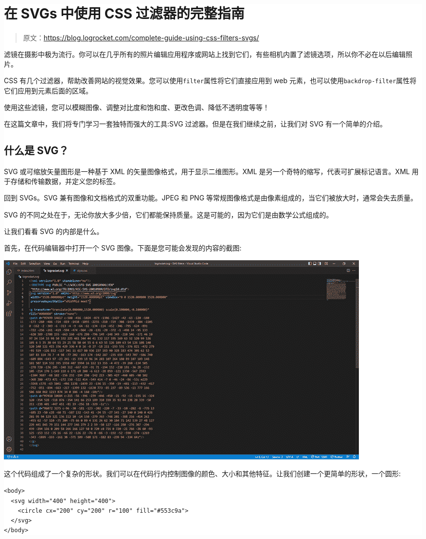 # 在 SVGs 中使用 CSS 过滤器的完整指南

> 原文：<https://blog.logrocket.com/complete-guide-using-css-filters-svgs/>

滤镜在摄影中极为流行。你可以在几乎所有的照片编辑应用程序或网站上找到它们，有些相机内置了滤镜选项，所以你不必在以后编辑照片。

CSS 有几个过滤器，帮助改善网站的视觉效果。您可以使用`filter`属性将它们直接应用到 web 元素，也可以使用`backdrop-filter`属性将它们应用到元素后面的区域。

使用这些滤镜，您可以模糊图像、调整对比度和饱和度、更改色调、降低不透明度等等！

在这篇文章中，我们将专门学习一套独特而强大的工具:SVG 过滤器。但是在我们继续之前，让我们对 SVG 有一个简单的介绍。

## 什么是 SVG？

SVG 或可缩放矢量图形是一种基于 XML 的矢量图像格式，用于显示二维图形。XML 是另一个奇特的缩写，代表可扩展标记语言。XML 用于存储和传输数据，并定义您的标签。

回到 SVGs。SVG 兼有图像和文档格式的双重功能。JPEG 和 PNG 等常规图像格式是由像素组成的，当它们被放大时，通常会失去质量。

SVG 的不同之处在于，无论你放大多少倍，它们都能保持质量。这是可能的，因为它们是由数学公式组成的。

让我们看看 SVG 的内部是什么。

首先，在代码编辑器中打开一个 SVG 图像。下面是您可能会发现的内容的截图:

![Code Editor Screenshot](img/2c855975e9fc333dd215ec5f34ba8e2e.png)

这个代码组成了一个复杂的形状。我们可以在代码行内控制图像的颜色、大小和其他特征。让我们创建一个更简单的形状，一个圆形:

```
<body>
  <svg width="400" height="400">
    <circle cx="200" cy="200" r="100" fill="#553c9a">
  </svg>
</body>
```
